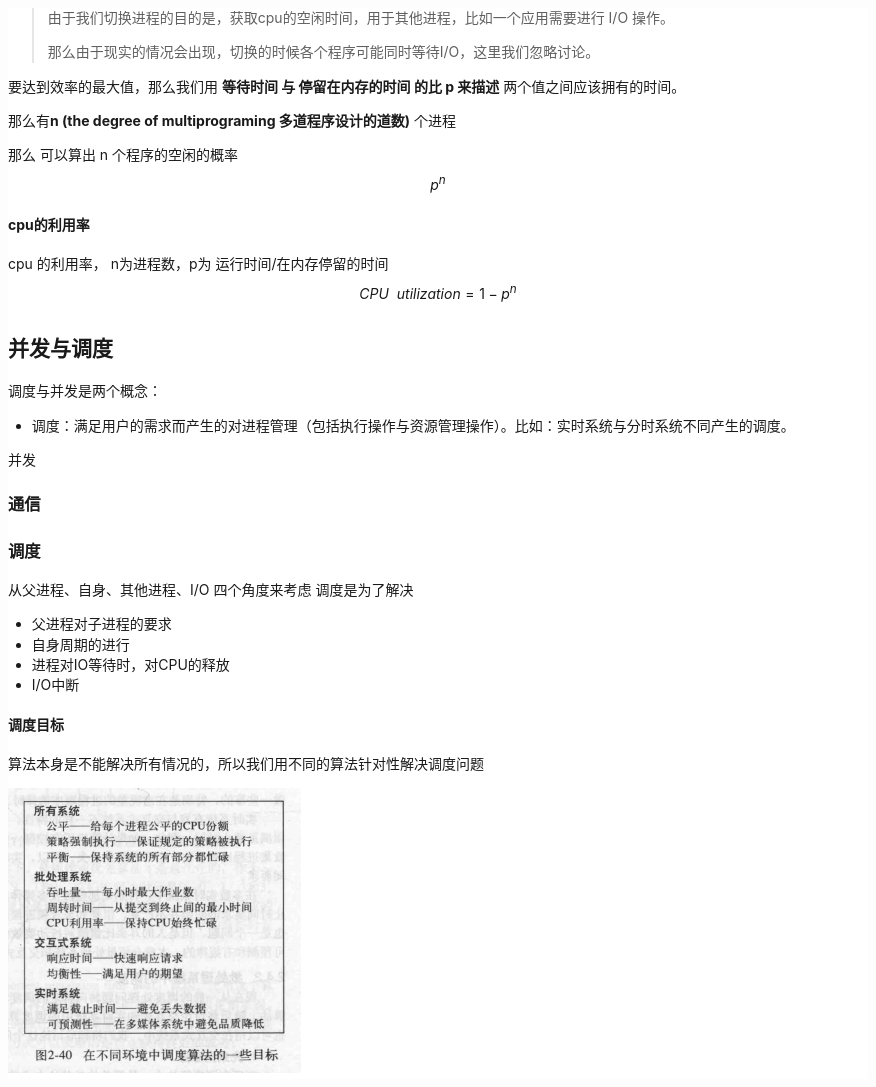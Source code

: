 > 由于我们切换进程的目的是，获取cpu的空闲时间，用于其他进程，比如一个应用需要进行 I/O 操作。
>
> 那么由于现实的情况会出现，切换的时候各个程序可能同时等待I/O，这里我们忽略讨论。



要达到效率的最大值，那么我们用 **等待时间 与 停留在内存的时间 的比  p  来描述** 两个值之间应该拥有的时间。

那么有**n (the degree of multiprograming 多道程序设计的道数)** 个进程

那么 可以算出 n 个程序的空闲的概率 $${} p^n $$



#### cpu的利用率

cpu  的利用率， n为进程数，p为 运行时间/在内存停留的时间
$$
CPU \   \  utilization = 1 - p^n
$$







## 并发与调度



调度与并发是两个概念：

- 调度：满足用户的需求而产生的对进程管理（包括执行操作与资源管理操作）。比如：实时系统与分时系统不同产生的调度。

并发



### 通信





### 调度

从父进程、自身、其他进程、I/O 四个角度来考虑	调度是为了解决

- 父进程对子进程的要求
- 自身周期的进行
- 进程对IO等待时，对CPU的释放
- I/O中断



#### 调度目标

算法本身是不能解决所有情况的，所以我们用不同的算法针对性解决调度问题

<img src="..\..\images\modern\scheduling_target.png" />
